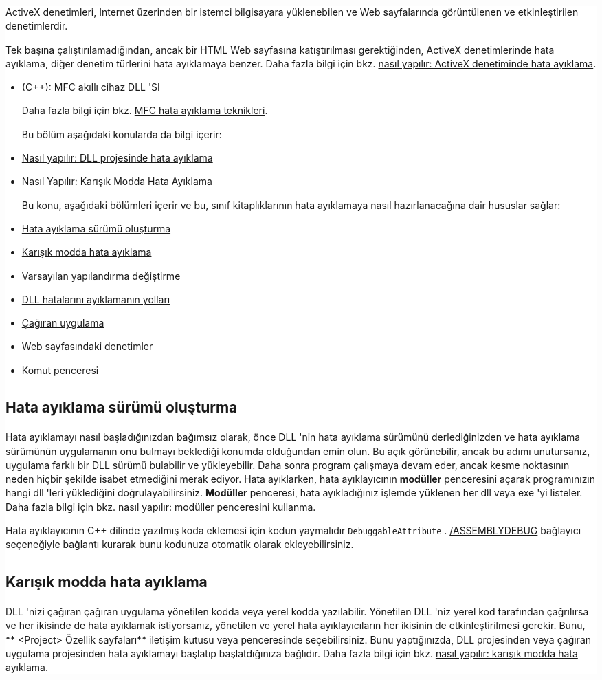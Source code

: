    ActiveX denetimleri, Internet üzerinden bir istemci bilgisayara yüklenebilen ve Web sayfalarında görüntülenen ve etkinleştirilen denetimlerdir.  
  
   Tek başına çalıştırılamadığından, ancak bir HTML Web sayfasına katıştırılması gerektiğinden, ActiveX denetimlerinde hata ayıklama, diğer denetim türlerini hata ayıklamaya benzer. Daha fazla bilgi için bkz. [nasıl yapılır: ActiveX denetiminde hata ayıklama](../debugger/how-to-debug-an-activex-control.md).  
  
- (C++): MFC akıllı cihaz DLL 'SI  
  
   Daha fazla bilgi için bkz. [MFC hata ayıklama teknikleri](../debugger/mfc-debugging-techniques.md).  
  
  Bu bölüm aşağıdaki konularda da bilgi içerir:  
  
- [Nasıl yapılır: DLL projesinde hata ayıklama](../debugger/how-to-debug-from-a-dll-project.md)  
  
- [Nasıl Yapılır: Karışık Modda Hata Ayıklama](../debugger/how-to-debug-in-mixed-mode.md)  
  
  Bu konu, aşağıdaki bölümleri içerir ve bu, sınıf kitaplıklarının hata ayıklamaya nasıl hazırlanacağına dair hususlar sağlar:  
  
- [Hata ayıklama sürümü oluşturma](#vxtskdebuggingdllprojectsbuildingadebugversion)  
  
- [Karışık modda hata ayıklama](#vxtskdebuggingdllprojectsmixedmodedebugging)  
  
- [Varsayılan yapılandırma değiştirme](#vxtskdebuggingdllprojectschangingdefaultconfigurations)  
  
- [DLL hatalarını ayıklamanın yolları](#vxtskdebuggingdllprojectswaystodebugthedll)  
  
- [Çağıran uygulama](#vxtskdebuggingdllprojectsthecallingapplication)  
  
- [Web sayfasındaki denetimler](#vxtskdebuggingdllprojectscontrolsonawebpage)  
  
- [Komut penceresi](#vxtskdebuggingdllprojectstheimmediatewindow)  
  
## <a name="building-a-debug-version"></a><a name="vxtskdebuggingdllprojectsbuildingadebugversion"></a> Hata ayıklama sürümü oluşturma  
 Hata ayıklamayı nasıl başladığınızdan bağımsız olarak, önce DLL 'nin hata ayıklama sürümünü derlediğinizden ve hata ayıklama sürümünün uygulamanın onu bulmayı beklediği konumda olduğundan emin olun. Bu açık görünebilir, ancak bu adımı unutursanız, uygulama farklı bir DLL sürümü bulabilir ve yükleyebilir. Daha sonra program çalışmaya devam eder, ancak kesme noktasının neden hiçbir şekilde isabet etmediğini merak ediyor. Hata ayıklarken, hata ayıklayıcının **modüller** penceresini açarak programınızın hangi dll 'leri yüklediğini doğrulayabilirsiniz. **Modüller** penceresi, hata ayıkladığınız işlemde yüklenen her dll veya exe 'yi listeler. Daha fazla bilgi için bkz. [nasıl yapılır: modüller penceresini kullanma](../debugger/how-to-use-the-modules-window.md).  
  
 Hata ayıklayıcının C++ dilinde yazılmış koda eklemesi için kodun yaymalıdır `DebuggableAttribute` . [/ASSEMBLYDEBUG](https://msdn.microsoft.com/library/94443af3-470c-41d7-83a0-7434563d7982) bağlayıcı seçeneğiyle bağlantı kurarak bunu kodunuza otomatik olarak ekleyebilirsiniz.  
  
## <a name="mixed-mode-debugging"></a><a name="vxtskdebuggingdllprojectsmixedmodedebugging"></a> Karışık modda hata ayıklama  
 DLL 'nizi çağıran çağıran uygulama yönetilen kodda veya yerel kodda yazılabilir. Yönetilen DLL 'niz yerel kod tarafından çağrılırsa ve her ikisinde de hata ayıklamak istiyorsanız, yönetilen ve yerel hata ayıklayıcıların her ikisinin de etkinleştirilmesi gerekir. Bunu, ** \<Project> Özellik sayfaları** iletişim kutusu veya penceresinde seçebilirsiniz. Bunu yaptığınızda, DLL projesinden veya çağıran uygulama projesinden hata ayıklamayı başlatıp başlatdığınıza bağlıdır. Daha fazla bilgi için bkz. [nasıl yapılır: karışık modda hata ayıklama](../debugger/how-to-debug-in-mixed-mode.md).  
  